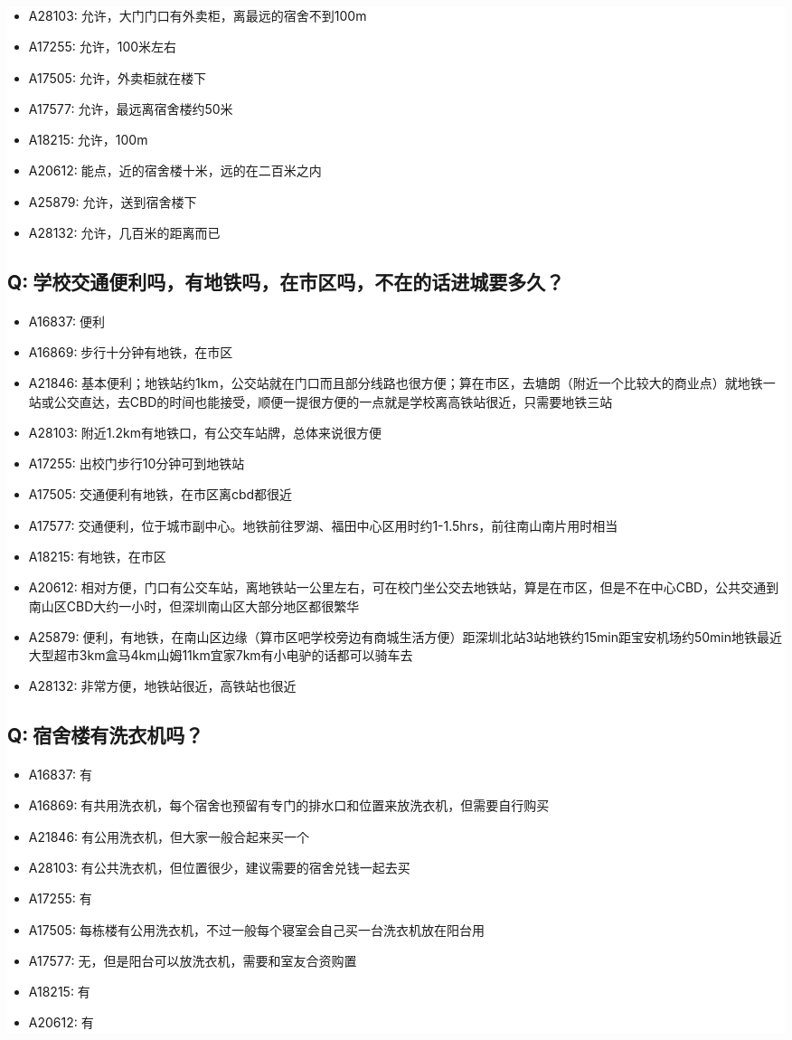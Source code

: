 - A28103: 允许，大门门口有外卖柜，离最远的宿舍不到100m

- A17255: 允许，100米左右

- A17505: 允许，外卖柜就在楼下

- A17577: 允许，最远离宿舍楼约50米

- A18215: 允许，100m

- A20612: 能点，近的宿舍楼十米，远的在二百米之内

- A25879: 允许，送到宿舍楼下

- A28132: 允许，几百米的距离而已

## Q: 学校交通便利吗，有地铁吗，在市区吗，不在的话进城要多久？

- A16837: 便利

- A16869: 步行十分钟有地铁，在市区

- A21846: 基本便利；地铁站约1km，公交站就在门口而且部分线路也很方便；算在市区，去塘朗（附近一个比较大的商业点）就地铁一站或公交直达，去CBD的时间也能接受，顺便一提很方便的一点就是学校离高铁站很近，只需要地铁三站

- A28103: 附近1.2km有地铁口，有公交车站牌，总体来说很方便

- A17255: 出校门步行10分钟可到地铁站

- A17505: 交通便利有地铁，在市区离cbd都很近

- A17577: 交通便利，位于城市副中心。地铁前往罗湖、福田中心区用时约1-1.5hrs，前往南山南片用时相当

- A18215: 有地铁，在市区

- A20612: 相对方便，门口有公交车站，离地铁站一公里左右，可在校门坐公交去地铁站，算是在市区，但是不在中心CBD，公共交通到南山区CBD大约一小时，但深圳南山区大部分地区都很繁华

- A25879: 便利，有地铁，在南山区边缘（算市区吧学校旁边有商城生活方便）距深圳北站3站地铁约15min距宝安机场约50min地铁最近大型超市3km盒马4km山姆11km宜家7km有小电驴的话都可以骑车去

- A28132: 非常方便，地铁站很近，高铁站也很近

## Q: 宿舍楼有洗衣机吗？

- A16837: 有

- A16869: 有共用洗衣机，每个宿舍也预留有专门的排水口和位置来放洗衣机，但需要自行购买

- A21846: 有公用洗衣机，但大家一般合起来买一个

- A28103: 有公共洗衣机，但位置很少，建议需要的宿舍兑钱一起去买

- A17255: 有

- A17505: 每栋楼有公用洗衣机，不过一般每个寝室会自己买一台洗衣机放在阳台用

- A17577: 无，但是阳台可以放洗衣机，需要和室友合资购置

- A18215: 有

- A20612: 有
